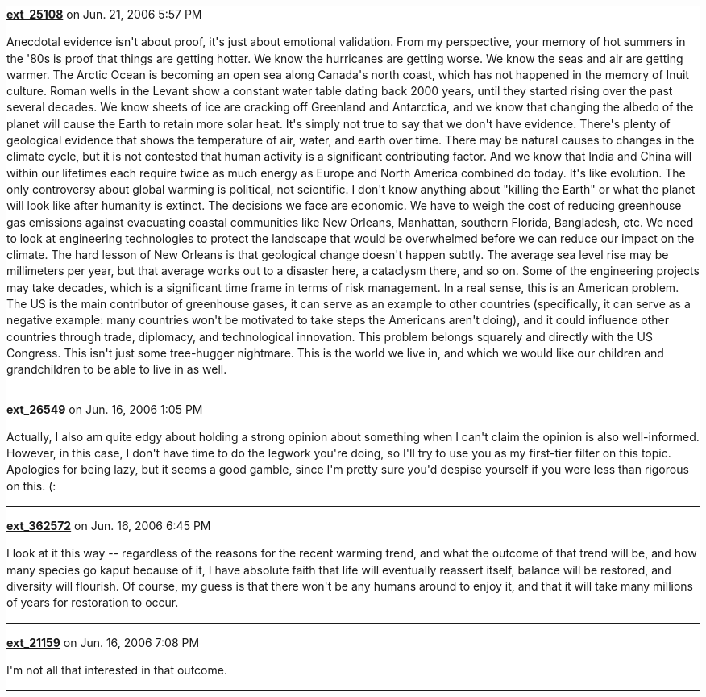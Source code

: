 
**[ext_25108](https://www.dreamwidth.org/users/ext_25108)** on Jun. 21, 2006 5:57 PM

Anecdotal evidence isn't about proof, it's just about emotional validation. From my perspective, your memory of hot summers in the '80s is proof that things are getting hotter. We know the hurricanes are getting worse. We know the seas and air are getting warmer. The Arctic Ocean is becoming an open sea along Canada's north coast, which has not happened in the memory of Inuit culture. Roman wells in the Levant show a constant water table dating back 2000 years, until they started rising over the past several decades. We know sheets of ice are cracking off Greenland and Antarctica, and we know that changing the albedo of the planet will cause the Earth to retain more solar heat. It's simply not true to say that we don't have evidence. There's plenty of geological evidence that shows the temperature of air, water, and earth over time. There may be natural causes to changes in the climate cycle, but it is not contested that human activity is a significant contributing factor. And we know that India and China will within our lifetimes each require twice as much energy as Europe and North America combined do today. It's like evolution. The only controversy about global warming is political, not scientific. I don't know anything about "killing the Earth" or what the planet will look like after humanity is extinct. The decisions we face are economic. We have to weigh the cost of reducing greenhouse gas emissions against evacuating coastal communities like New Orleans, Manhattan, southern Florida, Bangladesh, etc. We need to look at engineering technologies to protect the landscape that would be overwhelmed before we can reduce our impact on the climate. The hard lesson of New Orleans is that geological change doesn't happen subtly. The average sea level rise may be millimeters per year, but that average works out to a disaster here, a cataclysm there, and so on. Some of the engineering projects may take decades, which is a significant time frame in terms of risk management. In a real sense, this is an American problem. The US is the main contributor of greenhouse gases, it can serve as an example to other countries (specifically, it can serve as a negative example: many countries won't be motivated to take steps the Americans aren't doing), and it could influence other countries through trade, diplomacy, and technological innovation. This problem belongs squarely and directly with the US Congress. This isn't just some tree-hugger nightmare. This is the world we live in, and which we would like our children and grandchildren to be able to live in as well.

---

**[ext_26549](https://www.dreamwidth.org/users/ext_26549)** on Jun. 16, 2006 1:05 PM

Actually, I also am quite edgy about holding a strong opinion about something when I can't claim the opinion is also well-informed. However, in this case, I don't have time to do the legwork you're doing, so I'll try to use you as my first-tier filter on this topic. Apologies for being lazy, but it seems a good gamble, since I'm pretty sure you'd despise yourself if you were less than rigorous on this. (:

---

**[ext_362572](https://www.dreamwidth.org/users/ext_362572)** on Jun. 16, 2006 6:45 PM

I look at it this way -- regardless of the reasons for the recent warming trend, and what the outcome of that trend will be, and how many species go kaput because of it, I have absolute faith that life will eventually reassert itself, balance will be restored, and diversity will flourish. Of course, my guess is that there won't be any humans around to enjoy it, and that it will take many millions of years for restoration to occur.

---

**[ext_21159](https://www.dreamwidth.org/users/ext_21159)** on Jun. 16, 2006 7:08 PM

I'm not all that interested in that outcome.

---